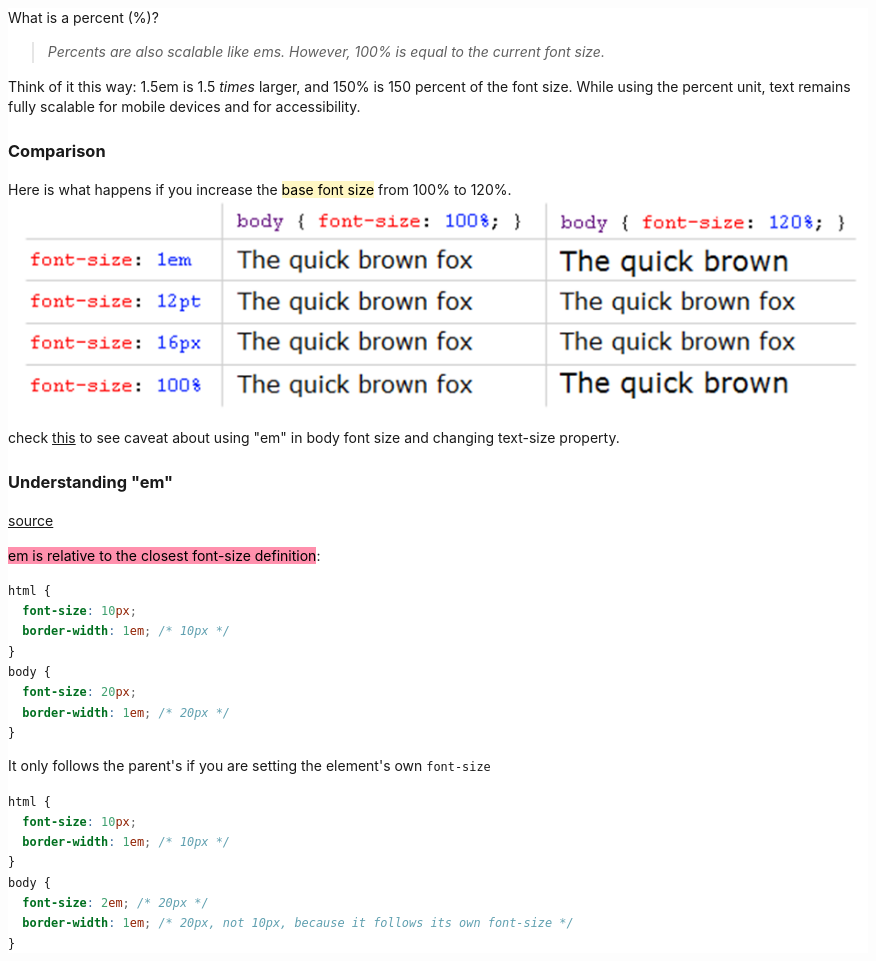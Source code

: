 What is a percent (%)?

> _Percents are also scalable like ems. However, 100% is equal to the current font size._

Think of it this way: 1.5em is 1.5 _times_ larger, and 150% is 150 percent of the font size. While using the percent unit, text remains fully scalable for mobile devices and for accessibility.

### Comparison

Here is what happens if you increase the <mark style="background: #FFF3A3A6;">base font size</mark> from 100% to 120%.
![Pasted image 20230803055253](../../Media/Default/Pasted%20image%2020230803055253.png)

check [this](https://www.linkedin.com/pulse/font-size-units-responsive-web-design-kristen-joseph/#:~:text=In%20the%20example,in%20some%20instances.) to see caveat about using "em" in body font size and changing text-size property.

### Understanding "em"
[source](https://gist.github.com/basham/2175a16ab7c60ce8e001?permalink_comment_id=1947688#gistcomment-1947688)

<mark style="background: #FF5582A6;">em is relative to the closest font-size definition</mark>:

```css
html {
  font-size: 10px;
  border-width: 1em; /* 10px */
}
body {
  font-size: 20px;
  border-width: 1em; /* 20px */
}
```

It only follows the parent's if you are setting the element's own `font-size`

```css
html {
  font-size: 10px;
  border-width: 1em; /* 10px */
}
body {
  font-size: 2em; /* 20px */
  border-width: 1em; /* 20px, not 10px, because it follows its own font-size */
}
```
